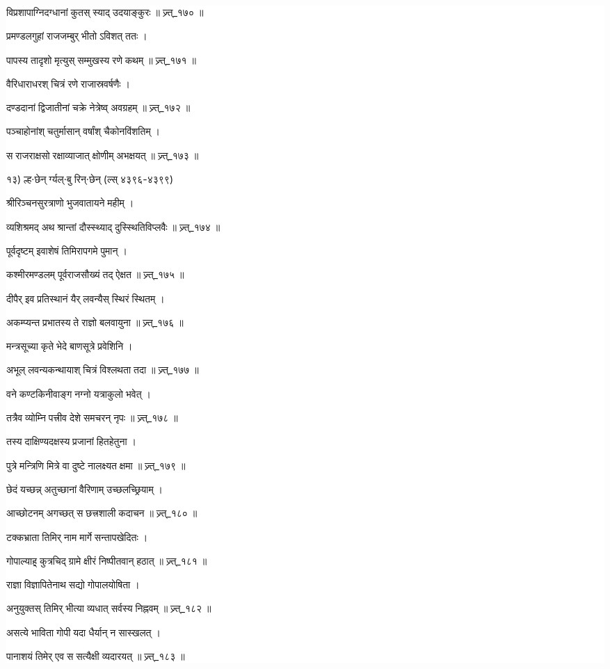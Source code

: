 विप्रशापाग्निदग्धानां कुतस् स्याद् उदयाङ्कुरः ॥ ज्र्त्_१७० ॥  

  
प्रमण्डलगुहां राजजम्बुर् भीतो ऽविशत् ततः ।
  
पापस्य तादृशो मृत्युस् सम्मुखस्य रणे कथम् ॥ ज्र्त्_१७१ ॥  

  
वैरिधाराधरश् चित्रं रणे राजास्रवर्षणैः ।
  
दण्डदानां द्विजातीनां चक्रे नेत्रेष्व् अवग्रहम् ॥ ज्र्त्_१७२ ॥  

  
पञ्चाहोनांश् चतुर्मासान् वर्षांश् चैकोनविंशतिम् ।
  
स राजराक्षसो रक्षाव्याजात् क्षोणीम् अभक्षयत् ॥ ज्र्त्_१७३ ॥  
  
  
१३) ल्ह·छेन् र्ग्यल्·बु रिन्·छेन् (ल्स् ४३९६-४३९९)
  
श्रीरिञ्चनसुरत्राणो भुजवातायने महीम् ।
  
व्यशिश्रमद् अथ श्रान्तां दौस्स्थ्याद् दुस्स्थितिविप्लवैः ॥ ज्र्त्_१७४ ॥  

  
पूर्वदृष्टम् इवाशेषं तिमिरापगमे पुमान् ।
  
कश्मीरमण्डलम् पूर्वराजसौख्यं तद् ऐक्षत ॥ ज्र्त्_१७५ ॥  

  
दीपैर् इव प्रतिस्थानं यैर् लवन्यैस् स्थिरं स्थितम् ।
  
अकम्प्यन्त प्रभातस्य ते राज्ञो बलवायुना ॥ ज्र्त्_१७६ ॥  

  
मन्त्रसूच्या कृते भेदे बाणसूत्रे प्रवेशिनि ।
  
अभूल् लवन्यकन्थायाश् चित्रं विश्लथता तदा ॥ ज्र्त्_१७७ ॥  

  
वने कण्टकिनीवाङ्ग नग्नो यत्राकुलो भवेत् ।
  
तत्रैव व्योम्नि पत्त्रीव देशे समचरन् नृपः ॥ ज्र्त्_१७८ ॥  

  
तस्य दाक्षिण्यदक्षस्य प्रजानां हितहेतुना ।
  
पुत्रे मन्त्रिणि मित्रे वा दुष्टे नालक्ष्यत क्षमा ॥ ज्र्त्_१७९ ॥  

  
छेदं यच्छन्न् अतुच्छानां वैरिणाम् उच्छलच्छ्रियाम् ।
  
आच्छोटनम् अगच्छत् स छत्त्रशाली कदाचन ॥ ज्र्त्_१८० ॥  

  
टक्कभ्राता तिमिर् नाम मार्गे सन्तापखेदितः ।
  
गोपाल्याह्̱ कुत्रचिद् ग्रामे क्षीरं निष्पीतवान् हठात् ॥ ज्र्त्_१८१ ॥  

  
राज्ञा विज्ञापितेनाथ सद्यो गोपालयोषिता ।
  
अनुयुक्तस् तिमिर् भीत्या व्यधात् सर्वस्य निह्नवम् ॥ ज्र्त्_१८२ ॥  

  
असत्ये भाविता गोपी यदा धैर्यान् न सास्खलत् ।
  
पानाशयं तिमेर् एव स सत्यैक्षी व्यदारयत् ॥ ज्र्त्_१८३ ॥  

  
